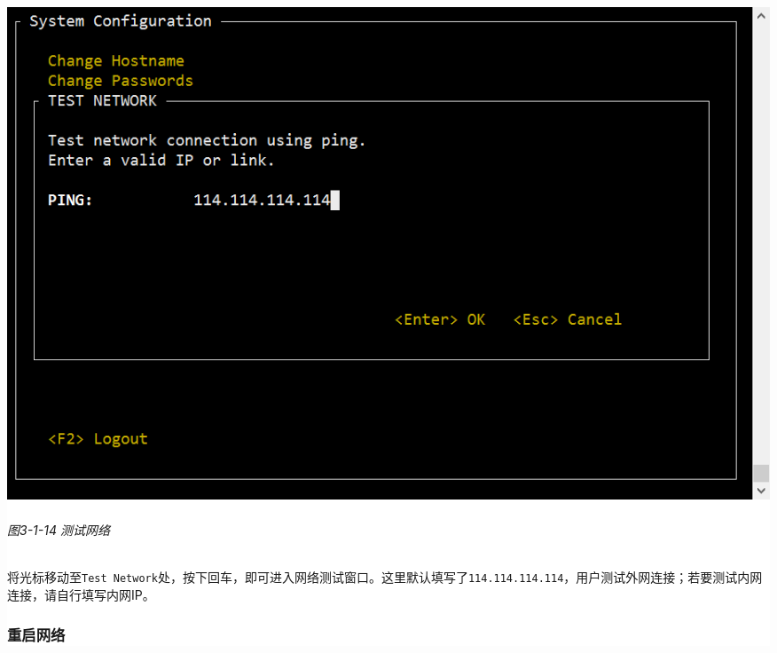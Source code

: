 ![png](../images/3-1-14.png "图3-1-14 测试网络")

###### 图3-1-14 测试网络

将光标移动至`Test Network`处，按下回车，即可进入网络测试窗口。这里默认填写了`114.114.114.114`，用户测试外网连接；若要测试内网连接，请自行填写内网IP。

### 重启网络
